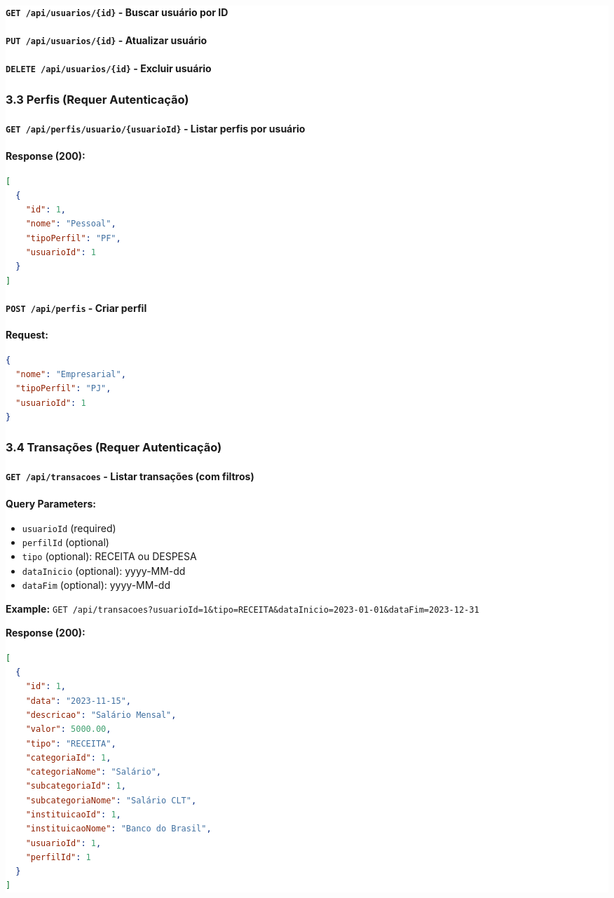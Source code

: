 #### `GET /api/usuarios/{id}` - Buscar usuário por ID
#### `PUT /api/usuarios/{id}` - Atualizar usuário
#### `DELETE /api/usuarios/{id}` - Excluir usuário

### 3.3 Perfis (Requer Autenticação)

#### `GET /api/perfis/usuario/{usuarioId}` - Listar perfis por usuário
**Response (200):**
```json
[
  {
    "id": 1,
    "nome": "Pessoal",
    "tipoPerfil": "PF",
    "usuarioId": 1
  }
]
```

#### `POST /api/perfis` - Criar perfil
**Request:**
```json
{
  "nome": "Empresarial",
  "tipoPerfil": "PJ",
  "usuarioId": 1
}
```

### 3.4 Transações (Requer Autenticação)

#### `GET /api/transacoes` - Listar transações (com filtros)
**Query Parameters:**
- `usuarioId` (required)
- `perfilId` (optional)
- `tipo` (optional): RECEITA ou DESPESA
- `dataInicio` (optional): yyyy-MM-dd
- `dataFim` (optional): yyyy-MM-dd

**Example:** `GET /api/transacoes?usuarioId=1&tipo=RECEITA&dataInicio=2023-01-01&dataFim=2023-12-31`

**Response (200):**
```json
[
  {
    "id": 1,
    "data": "2023-11-15",
    "descricao": "Salário Mensal",
    "valor": 5000.00,
    "tipo": "RECEITA",
    "categoriaId": 1,
    "categoriaNome": "Salário",
    "subcategoriaId": 1,
    "subcategoriaNome": "Salário CLT",
    "instituicaoId": 1,
    "instituicaoNome": "Banco do Brasil",
    "usuarioId": 1,
    "perfilId": 1
  }
]
```

